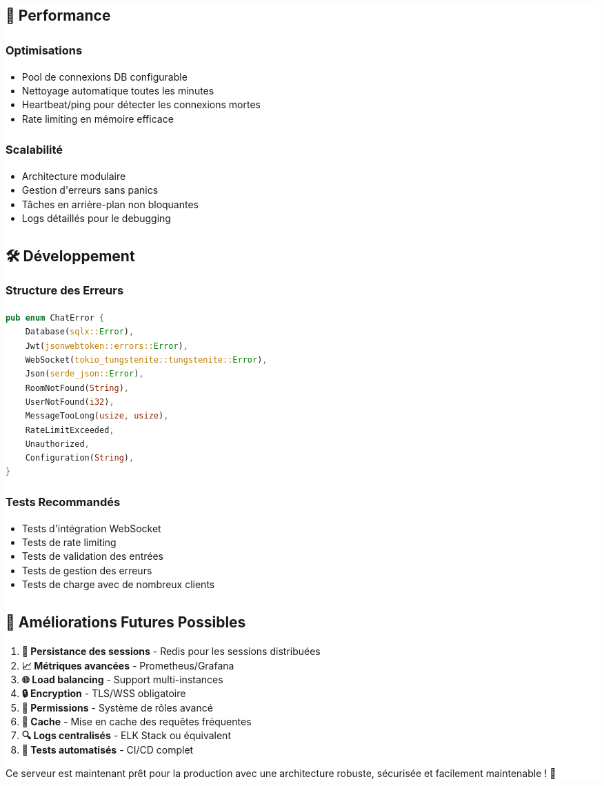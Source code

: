 ## 🔧 **Performance**

### Optimisations
- Pool de connexions DB configurable
- Nettoyage automatique toutes les minutes
- Heartbeat/ping pour détecter les connexions mortes
- Rate limiting en mémoire efficace

### Scalabilité
- Architecture modulaire
- Gestion d'erreurs sans panics
- Tâches en arrière-plan non bloquantes
- Logs détaillés pour le debugging

## 🛠️ **Développement**

### Structure des Erreurs
```rust
pub enum ChatError {
    Database(sqlx::Error),
    Jwt(jsonwebtoken::errors::Error), 
    WebSocket(tokio_tungstenite::tungstenite::Error),
    Json(serde_json::Error),
    RoomNotFound(String),
    UserNotFound(i32),
    MessageTooLong(usize, usize),
    RateLimitExceeded,
    Unauthorized,
    Configuration(String),
}
```

### Tests Recommandés
- Tests d'intégration WebSocket
- Tests de rate limiting
- Tests de validation des entrées
- Tests de gestion des erreurs
- Tests de charge avec de nombreux clients

## 🚀 **Améliorations Futures Possibles**

1. **🔄 Persistance des sessions** - Redis pour les sessions distribuées
2. **📈 Métriques avancées** - Prometheus/Grafana
3. **🌐 Load balancing** - Support multi-instances
4. **🔒 Encryption** - TLS/WSS obligatoire
5. **👥 Permissions** - Système de rôles avancé
6. **💾 Cache** - Mise en cache des requêtes fréquentes
7. **🔍 Logs centralisés** - ELK Stack ou équivalent
8. **🧪 Tests automatisés** - CI/CD complet

Ce serveur est maintenant prêt pour la production avec une architecture robuste, sécurisée et facilement maintenable ! 🎉